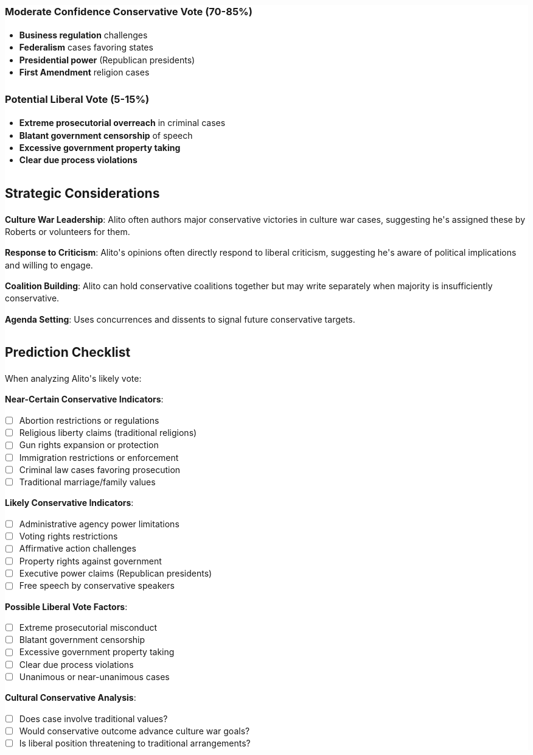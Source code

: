 ### Moderate Confidence Conservative Vote (70-85%)
- **Business regulation** challenges
- **Federalism** cases favoring states
- **Presidential power** (Republican presidents)
- **First Amendment** religion cases

### Potential Liberal Vote (5-15%)
- **Extreme prosecutorial overreach** in criminal cases
- **Blatant government censorship** of speech
- **Excessive government property taking**
- **Clear due process violations**

## Strategic Considerations

**Culture War Leadership**: Alito often authors major conservative victories in culture war cases, suggesting he's assigned these by Roberts or volunteers for them.

**Response to Criticism**: Alito's opinions often directly respond to liberal criticism, suggesting he's aware of political implications and willing to engage.

**Coalition Building**: Alito can hold conservative coalitions together but may write separately when majority is insufficiently conservative.

**Agenda Setting**: Uses concurrences and dissents to signal future conservative targets.

## Prediction Checklist

When analyzing Alito's likely vote:

**Near-Certain Conservative Indicators**:
- [ ] Abortion restrictions or regulations
- [ ] Religious liberty claims (traditional religions)
- [ ] Gun rights expansion or protection
- [ ] Immigration restrictions or enforcement
- [ ] Criminal law cases favoring prosecution
- [ ] Traditional marriage/family values

**Likely Conservative Indicators**:
- [ ] Administrative agency power limitations
- [ ] Voting rights restrictions
- [ ] Affirmative action challenges
- [ ] Property rights against government
- [ ] Executive power claims (Republican presidents)
- [ ] Free speech by conservative speakers

**Possible Liberal Vote Factors**:
- [ ] Extreme prosecutorial misconduct
- [ ] Blatant government censorship
- [ ] Excessive government property taking
- [ ] Clear due process violations
- [ ] Unanimous or near-unanimous cases

**Cultural Conservative Analysis**:
- [ ] Does case involve traditional values?
- [ ] Would conservative outcome advance culture war goals?
- [ ] Is liberal position threatening to traditional arrangements?
